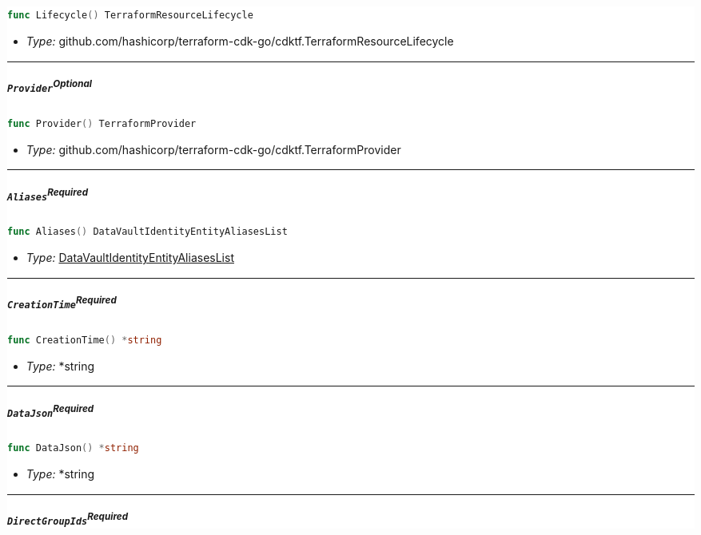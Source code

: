 ```go
func Lifecycle() TerraformResourceLifecycle
```

- *Type:* github.com/hashicorp/terraform-cdk-go/cdktf.TerraformResourceLifecycle

---

##### `Provider`<sup>Optional</sup> <a name="Provider" id="@cdktf/provider-vault.dataVaultIdentityEntity.DataVaultIdentityEntity.property.provider"></a>

```go
func Provider() TerraformProvider
```

- *Type:* github.com/hashicorp/terraform-cdk-go/cdktf.TerraformProvider

---

##### `Aliases`<sup>Required</sup> <a name="Aliases" id="@cdktf/provider-vault.dataVaultIdentityEntity.DataVaultIdentityEntity.property.aliases"></a>

```go
func Aliases() DataVaultIdentityEntityAliasesList
```

- *Type:* <a href="#@cdktf/provider-vault.dataVaultIdentityEntity.DataVaultIdentityEntityAliasesList">DataVaultIdentityEntityAliasesList</a>

---

##### `CreationTime`<sup>Required</sup> <a name="CreationTime" id="@cdktf/provider-vault.dataVaultIdentityEntity.DataVaultIdentityEntity.property.creationTime"></a>

```go
func CreationTime() *string
```

- *Type:* *string

---

##### `DataJson`<sup>Required</sup> <a name="DataJson" id="@cdktf/provider-vault.dataVaultIdentityEntity.DataVaultIdentityEntity.property.dataJson"></a>

```go
func DataJson() *string
```

- *Type:* *string

---

##### `DirectGroupIds`<sup>Required</sup> <a name="DirectGroupIds" id="@cdktf/provider-vault.dataVaultIdentityEntity.DataVaultIdentityEntity.property.directGroupIds"></a>
